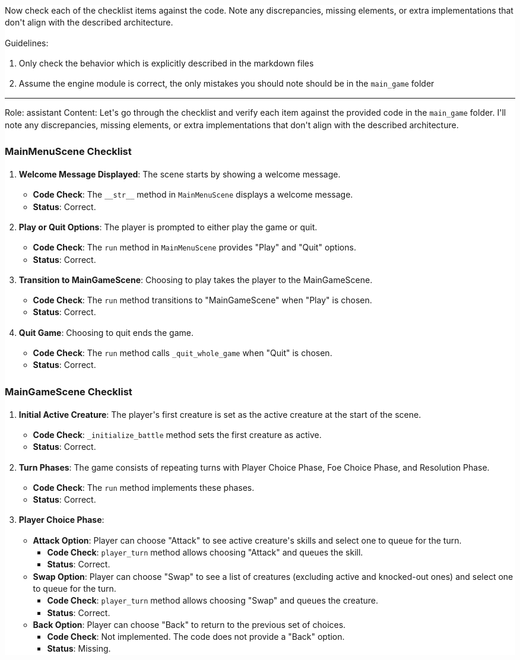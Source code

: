 

Now check each of the checklist items against the code. Note any discrepancies, missing elements, or extra implementations that don't align with the described architecture.



Guidelines:

1. Only check the behavior which is explicitly described in the markdown files

2. Assume the engine module is correct, the only mistakes you should note should be in the `main_game` folder
__________________
Role: assistant
Content: Let's go through the checklist and verify each item against the provided code in the `main_game` folder. I'll note any discrepancies, missing elements, or extra implementations that don't align with the described architecture.

### MainMenuScene Checklist

1. **Welcome Message Displayed**: The scene starts by showing a welcome message.
   - **Code Check**: The `__str__` method in `MainMenuScene` displays a welcome message. 
   - **Status**: Correct.

2. **Play or Quit Options**: The player is prompted to either play the game or quit.
   - **Code Check**: The `run` method in `MainMenuScene` provides "Play" and "Quit" options.
   - **Status**: Correct.

3. **Transition to MainGameScene**: Choosing to play takes the player to the MainGameScene.
   - **Code Check**: The `run` method transitions to "MainGameScene" when "Play" is chosen.
   - **Status**: Correct.

4. **Quit Game**: Choosing to quit ends the game.
   - **Code Check**: The `run` method calls `_quit_whole_game` when "Quit" is chosen.
   - **Status**: Correct.

### MainGameScene Checklist

1. **Initial Active Creature**: The player's first creature is set as the active creature at the start of the scene.
   - **Code Check**: `_initialize_battle` method sets the first creature as active.
   - **Status**: Correct.

2. **Turn Phases**: The game consists of repeating turns with Player Choice Phase, Foe Choice Phase, and Resolution Phase.
   - **Code Check**: The `run` method implements these phases.
   - **Status**: Correct.

3. **Player Choice Phase**: 
   - **Attack Option**: Player can choose "Attack" to see active creature's skills and select one to queue for the turn.
     - **Code Check**: `player_turn` method allows choosing "Attack" and queues the skill.
     - **Status**: Correct.
   - **Swap Option**: Player can choose "Swap" to see a list of creatures (excluding active and knocked-out ones) and select one to queue for the turn.
     - **Code Check**: `player_turn` method allows choosing "Swap" and queues the creature.
     - **Status**: Correct.
   - **Back Option**: Player can choose "Back" to return to the previous set of choices.
     - **Code Check**: Not implemented. The code does not provide a "Back" option.
     - **Status**: Missing.
